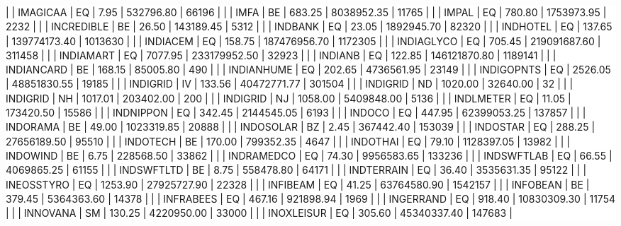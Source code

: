 |  | IMAGICAA | EQ | 7.95 | 532796.80 | 66196 |
|  | IMFA | BE | 683.25 | 8038952.35 | 11765 |
|  | IMPAL | EQ | 780.80 | 1753973.95 | 2232 |
|  | INCREDIBLE | BE | 26.50 | 143189.45 | 5312 |
|  | INDBANK | EQ | 23.05 | 1892945.70 | 82320 |
|  | INDHOTEL | EQ | 137.65 | 139774173.40 | 1013630 |
|  | INDIACEM | EQ | 158.75 | 187476956.70 | 1172305 |
|  | INDIAGLYCO | EQ | 705.45 | 219091687.60 | 311458 |
|  | INDIAMART | EQ | 7077.95 | 233179952.50 | 32923 |
|  | INDIANB | EQ | 122.85 | 146121870.80 | 1189141 |
|  | INDIANCARD | BE | 168.15 | 85005.80 | 490 |
|  | INDIANHUME | EQ | 202.65 | 4736561.95 | 23149 |
|  | INDIGOPNTS | EQ | 2526.05 | 48851830.55 | 19185 |
|  | INDIGRID | IV | 133.56 | 40472771.77 | 301504 |
|  | INDIGRID | ND | 1020.00 | 32640.00 | 32 |
|  | INDIGRID | NH | 1017.01 | 203402.00 | 200 |
|  | INDIGRID | NJ | 1058.00 | 5409848.00 | 5136 |
|  | INDLMETER | EQ | 11.05 | 173420.50 | 15586 |
|  | INDNIPPON | EQ | 342.45 | 2144545.05 | 6193 |
|  | INDOCO | EQ | 447.95 | 62399053.25 | 137857 |
|  | INDORAMA | BE | 49.00 | 1023319.85 | 20888 |
|  | INDOSOLAR | BZ | 2.45 | 367442.40 | 153039 |
|  | INDOSTAR | EQ | 288.25 | 27656189.50 | 95510 |
|  | INDOTECH | BE | 170.00 | 799352.35 | 4647 |
|  | INDOTHAI | EQ | 79.10 | 1128397.05 | 13982 |
|  | INDOWIND | BE | 6.75 | 228568.50 | 33862 |
|  | INDRAMEDCO | EQ | 74.30 | 9956583.65 | 133236 |
|  | INDSWFTLAB | EQ | 66.55 | 4069865.25 | 61155 |
|  | INDSWFTLTD | BE | 8.75 | 558478.80 | 64171 |
|  | INDTERRAIN | EQ | 36.40 | 3535631.35 | 95122 |
|  | INEOSSTYRO | EQ | 1253.90 | 27925727.90 | 22328 |
|  | INFIBEAM | EQ | 41.25 | 63764580.90 | 1542157 |
|  | INFOBEAN | BE | 379.45 | 5364363.60 | 14378 |
|  | INFRABEES | EQ | 467.16 | 921898.94 | 1969 |
|  | INGERRAND | EQ | 918.40 | 10830309.30 | 11754 |
|  | INNOVANA | SM | 130.25 | 4220950.00 | 33000 |
|  | INOXLEISUR | EQ | 305.60 | 45340337.40 | 147683 |